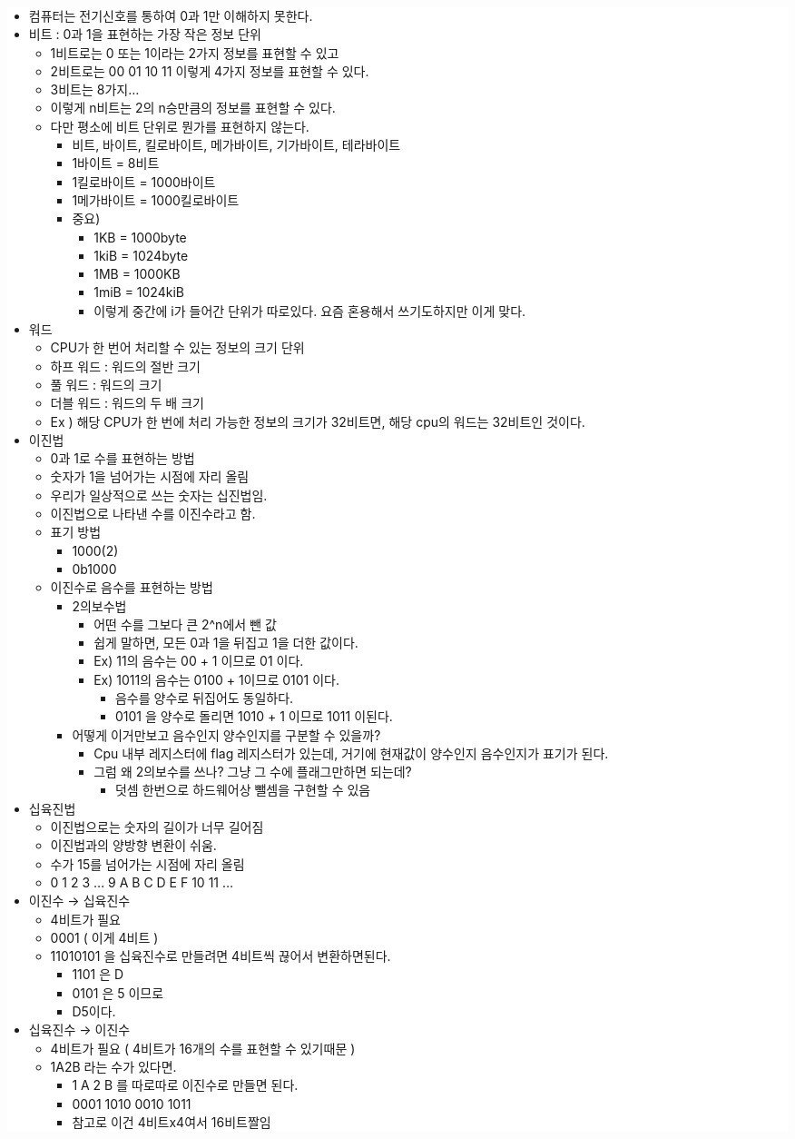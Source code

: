 - 컴퓨터는 전기신호를 통하여 0과 1만 이해하지 못한다.
- 비트 : 0과 1을 표현하는 가장 작은 정보 단위
    - 1비트로는 0 또는 1이라는 2가지 정보를 표현할 수 있고
    - 2비트로는 00 01 10 11 이렇게 4가지 정보를 표현할 수 있다.
    - 3비트는 8가지…
    - 이렇게 n비트는 2의 n승만큼의 정보를 표현할 수 있다.
    - 다만 평소에 비트 단위로 뭔가를 표현하지 않는다.
        - 비트, 바이트, 킬로바이트, 메가바이트, 기가바이트, 테라바이트
        - 1바이트 = 8비트
        - 1킬로바이트 = 1000바이트
        - 1메가바이트 = 1000킬로바이트
        - 중요)
            - 1KB = 1000byte
            - 1kiB = 1024byte
            - 1MB = 1000KB
            - 1miB = 1024kiB
            - 이렇게 중간에 i가 들어간 단위가 따로있다. 요즘 혼용해서 쓰기도하지만 이게 맞다.
- 워드
    - CPU가 한 번어 처리할 수 있는 정보의 크기 단위
    - 하프 워드 : 워드의 절반 크기
    - 풀 워드 : 워드의 크기
    - 더블 워드 : 워드의 두 배 크기
    - Ex ) 해당 CPU가 한 번에 처리 가능한 정보의 크기가 32비트면, 해당 cpu의 워드는 32비트인 것이다.
- 이진법
    - 0과 1로 수를 표현하는 방법
    - 숫자가 1을 넘어가는 시점에 자리 올림
    - 우리가 일상적으로 쓰는 숫자는 십진법임.
    - 이진법으로 나타낸 수를 이진수라고 함.
    - 표기 방법
        - 1000(2)
        - 0b1000
    - 이진수로 음수를 표현하는 방법
        - 2의보수법
            - 어떤 수를 그보다 큰 2^n에서 뺀 값
            - 쉽게 말하면, 모든 0과 1을 뒤집고 1을 더한 값이다.
            - Ex) 11의 음수는 00 + 1 이므로 01 이다.
            - Ex) 1011의 음수는 0100 + 1이므로 0101 이다.
                - 음수를 양수로 뒤집어도 동일하다.
                - 0101 을 양수로 돌리면 1010 + 1 이므로 1011 이된다.
        - 어떻게 이거만보고 음수인지 양수인지를 구분할 수 있을까?
            - Cpu 내부 레지스터에 flag 레지스터가 있는데, 거기에 현재값이 양수인지 음수인지가 표기가 된다.
            - 그럼 왜 2의보수를 쓰나? 그냥 그 수에 플래그만하면 되는데?
                - 덧셈 한번으로 하드웨어상 뺄셈을 구현할 수 있음
- 십육진법
    - 이진법으로는 숫자의 길이가 너무 길어짐
    - 이진법과의 양방향 변환이 쉬움.
    - 수가 15를 넘어가는 시점에 자리 올림
    - 0 1 2 3 … 9 A B C D E F 10 11 …
- 이진수 → 십육진수
    - 4비트가 필요
    - 0001 ( 이게 4비트 )
    - 11010101 을 십육진수로 만들려면 4비트씩 끊어서 변환하면된다.
        - 1101 은 D
        - 0101 은 5 이므로
        - D5이다.
- 십육진수 → 이진수
    - 4비트가 필요 ( 4비트가 16개의 수를 표현할 수 있기때문 )
    - 1A2B 라는 수가 있다면.
        - 1 A 2 B 를 따로따로 이진수로 만들면 된다.
        - 0001 1010 0010 1011
        - 참고로 이건 4비트x4여서 16비트짤임
